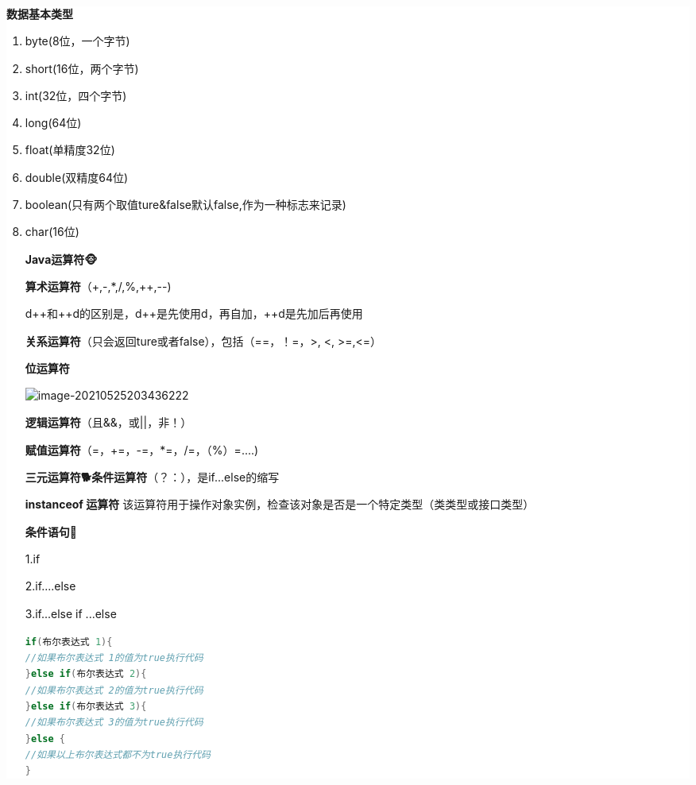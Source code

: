 **数据基本类型**

1. byte(8位，一个字节)

2. short(16位，两个字节)

3. int(32位，四个字节)

4. long(64位)

5. float(单精度32位)

6. double(双精度64位)

7. boolean(只有两个取值ture&false默认false,作为一种标志来记录)

8. char(16位)

   

   **Java运算符:monkey_face:**

   

   **算术运算符**（+,-,*,/,%,++,--)

   d++和++d的区别是，d++是先使用d，再自加，++d是先加后再使用

   **关系运算符**（只会返回ture或者false），包括（==，！=，>, <, >=,<=）

   **位运算符**

   ![image-20210525203436222](C:\Users\86151\AppData\Roaming\Typora\typora-user-images\image-20210525203436222.png)

   **逻辑运算符**（且&&，或||，非！）

   **赋值运算符**（=，+=，-=，*=，/=，（%）=....)

   **三元运算符:dog2:条件运算符**（？：），是if...else的缩写

   **instanceof 运算符** 该运算符用于操作对象实例，检查该对象是否是一个特定类型（类类型或接口类型）

   

   **条件语句**:information_desk_person:

   1.if 

   2.if....else 

   3.if...else if ...else

   ```java
   if(布尔表达式 1){
   //如果布尔表达式 1的值为true执行代码
   }else if(布尔表达式 2){
   //如果布尔表达式 2的值为true执行代码
   }else if(布尔表达式 3){
   //如果布尔表达式 3的值为true执行代码
   }else {
   //如果以上布尔表达式都不为true执行代码
   }
   ```
